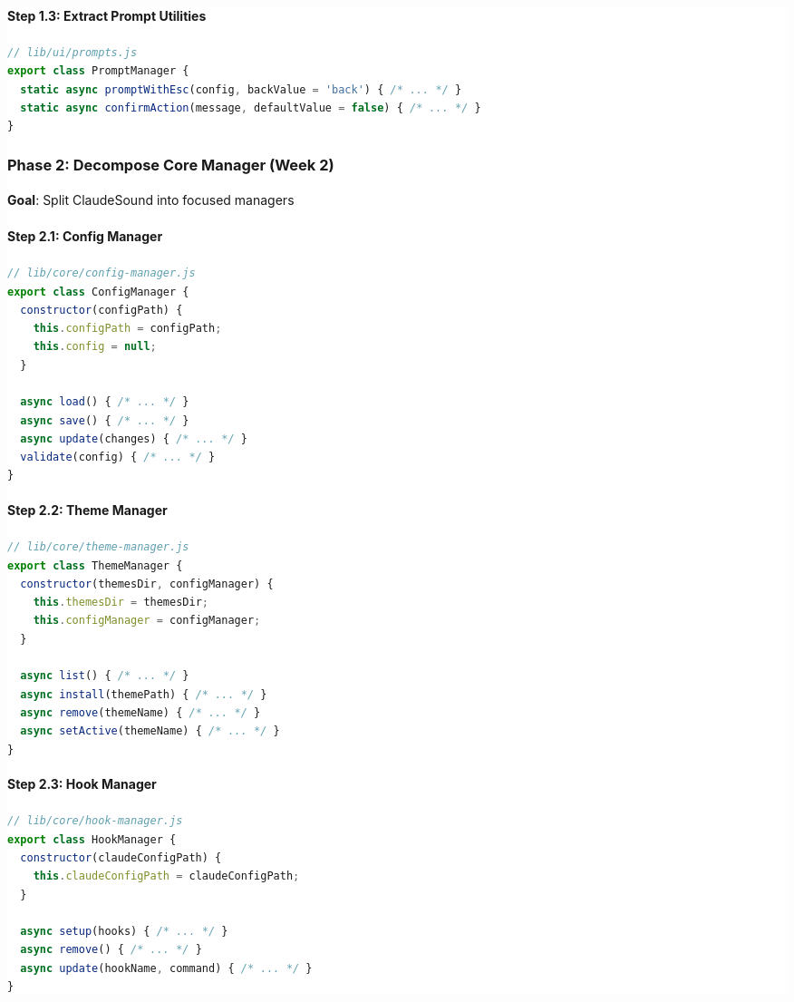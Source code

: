 #### Step 1.3: Extract Prompt Utilities
```javascript
// lib/ui/prompts.js
export class PromptManager {
  static async promptWithEsc(config, backValue = 'back') { /* ... */ }
  static async confirmAction(message, defaultValue = false) { /* ... */ }
}
```

### Phase 2: Decompose Core Manager (Week 2)
**Goal**: Split ClaudeSound into focused managers

#### Step 2.1: Config Manager
```javascript
// lib/core/config-manager.js
export class ConfigManager {
  constructor(configPath) {
    this.configPath = configPath;
    this.config = null;
  }
  
  async load() { /* ... */ }
  async save() { /* ... */ }
  async update(changes) { /* ... */ }
  validate(config) { /* ... */ }
}
```

#### Step 2.2: Theme Manager
```javascript
// lib/core/theme-manager.js
export class ThemeManager {
  constructor(themesDir, configManager) {
    this.themesDir = themesDir;
    this.configManager = configManager;
  }
  
  async list() { /* ... */ }
  async install(themePath) { /* ... */ }
  async remove(themeName) { /* ... */ }
  async setActive(themeName) { /* ... */ }
}
```

#### Step 2.3: Hook Manager
```javascript
// lib/core/hook-manager.js
export class HookManager {
  constructor(claudeConfigPath) {
    this.claudeConfigPath = claudeConfigPath;
  }
  
  async setup(hooks) { /* ... */ }
  async remove() { /* ... */ }
  async update(hookName, command) { /* ... */ }
}
```
